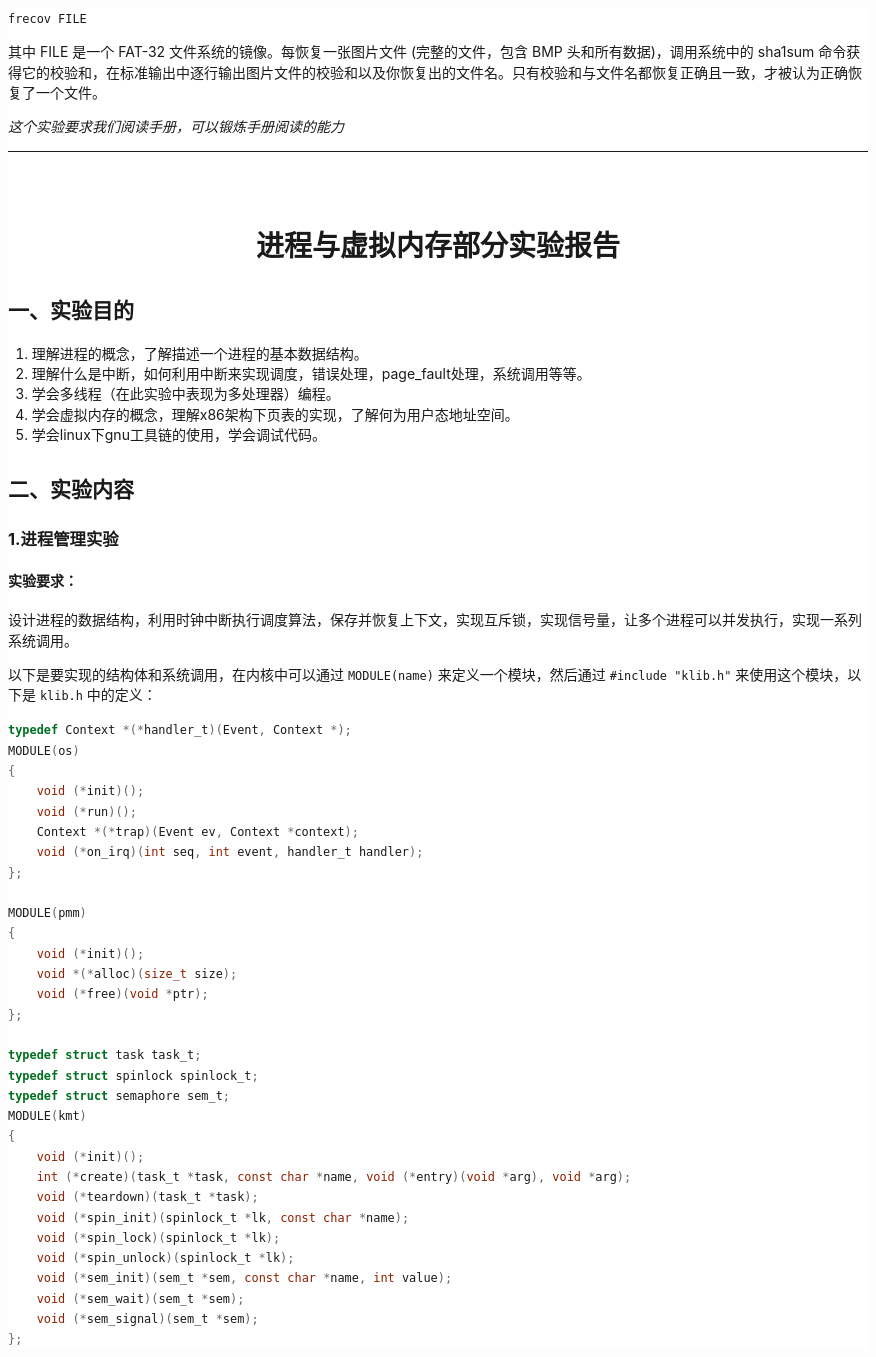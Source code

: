  `frecov FILE`

 其中 FILE 是一个 FAT-32 文件系统的镜像。每恢复一张图片文件 (完整的文件，包含 BMP 头和所有数据)，调用系统中的 sha1sum 命令获得它的校验和，在标准输出中逐行输出图片文件的校验和以及你恢复出的文件名。只有校验和与文件名都恢复正确且一致，才被认为正确恢复了一个文件。

 *这个实验要求我们阅读手册，可以锻炼手册阅读的能力*

---

<br>

# <center>进程与虚拟内存部分实验报告 </center>

## 一、实验目的

1. 理解进程的概念，了解描述一个进程的基本数据结构。
2. 理解什么是中断，如何利用中断来实现调度，错误处理，page_fault处理，系统调用等等。
3. 学会多线程（在此实验中表现为多处理器）编程。
4. 学会虚拟内存的概念，理解x86架构下页表的实现，了解何为用户态地址空间。
5. 学会linux下gnu工具链的使用，学会调试代码。

## 二、实验内容

### 1.进程管理实验

#### 实验要求：

设计进程的数据结构，利用时钟中断执行调度算法，保存并恢复上下文，实现互斥锁，实现信号量，让多个进程可以并发执行，实现一系列系统调用。

以下是要实现的结构体和系统调用，在内核中可以通过 `MODULE(name)` 来定义一个模块，然后通过 `#include "klib.h"` 来使用这个模块，以下是 `klib.h` 中的定义：

```c
typedef Context *(*handler_t)(Event, Context *);
MODULE(os)
{
    void (*init)();
    void (*run)();
    Context *(*trap)(Event ev, Context *context);
    void (*on_irq)(int seq, int event, handler_t handler);
};

MODULE(pmm)
{
    void (*init)();
    void *(*alloc)(size_t size);
    void (*free)(void *ptr);
};

typedef struct task task_t;
typedef struct spinlock spinlock_t;
typedef struct semaphore sem_t;
MODULE(kmt)
{
    void (*init)();
    int (*create)(task_t *task, const char *name, void (*entry)(void *arg), void *arg);
    void (*teardown)(task_t *task);
    void (*spin_init)(spinlock_t *lk, const char *name);
    void (*spin_lock)(spinlock_t *lk);
    void (*spin_unlock)(spinlock_t *lk);
    void (*sem_init)(sem_t *sem, const char *name, int value);
    void (*sem_wait)(sem_t *sem);
    void (*sem_signal)(sem_t *sem);
};
```
